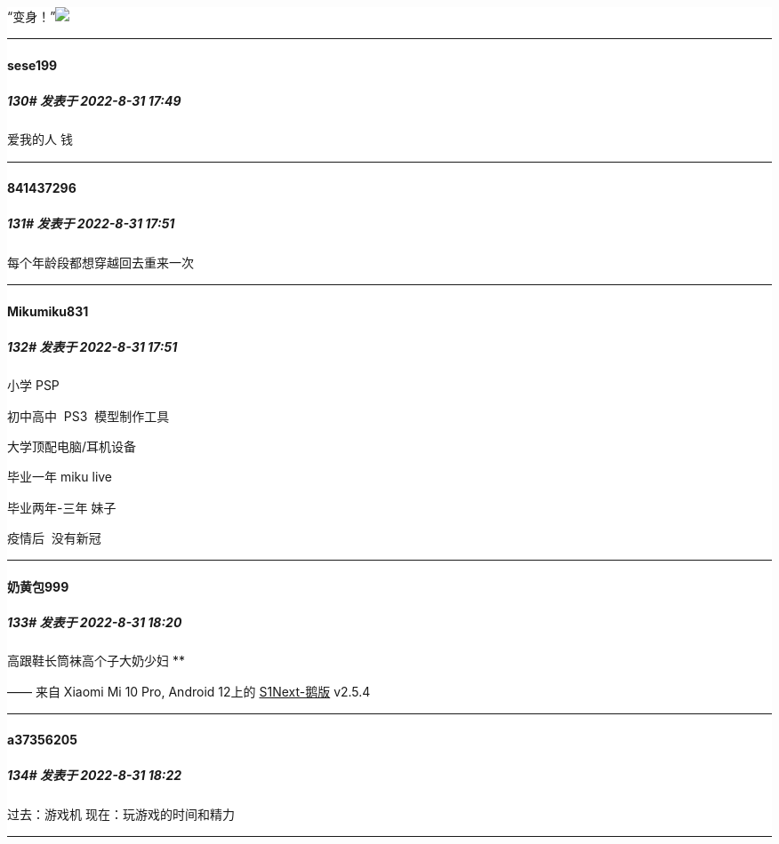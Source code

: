 “变身！”<img src="https://static.saraba1st.com/image/smiley/face2017/037.png" referrerpolicy="no-referrer">

*****

####  sese199  
##### 130#       发表于 2022-8-31 17:49

爱我的人
钱

*****

####  841437296  
##### 131#       发表于 2022-8-31 17:51

每个年龄段都想穿越回去重来一次

*****

####  Mikumiku831  
##### 132#       发表于 2022-8-31 17:51

小学 PSP

初中高中  PS3  模型制作工具

大学顶配电脑/耳机设备

毕业一年 miku live

毕业两年-三年 妹子

疫情后  没有新冠



*****

####  奶黄包999  
##### 133#       发表于 2022-8-31 18:20

高跟鞋长筒袜高个子大奶少妇
**

—— 来自 Xiaomi Mi 10 Pro, Android 12上的 [S1Next-鹅版](https://github.com/ykrank/S1-Next/releases) v2.5.4



*****

####  a37356205  
##### 134#       发表于 2022-8-31 18:22

过去：游戏机
现在：玩游戏的时间和精力

*****

